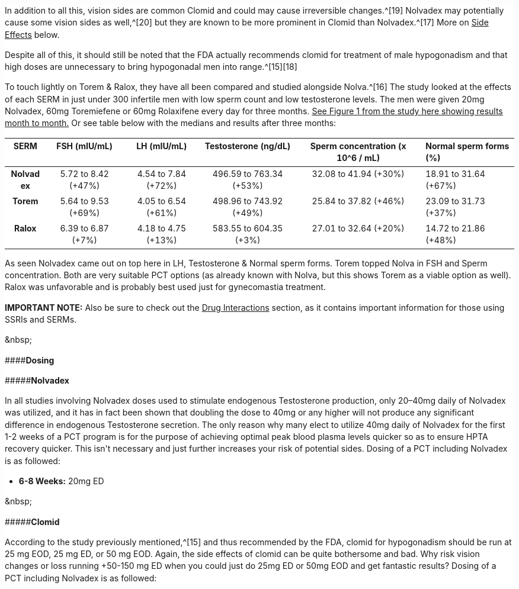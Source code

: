 In addition to all this, vision sides are common Clomid and could may cause irreversible changes.^[19] Nolvadex may potentially cause some vision sides as well,^[20] but they are known to be more prominent in Clomid than Nolvadex.^[17] More on [Side Effects]( ) below.

Despite all of this, it should still be noted that the FDA actually recommends clomid for treatment of male hypogonadism and that high doses are unnecessary to bring hypogonadal men into range.^[15][18]

To touch lightly on Torem &amp; Ralox, they have all been compared and studied alongside Nolva.^[16] The study looked at the effects of each SERM in just under 300 infertile men with low sperm count and low testosterone levels. The men were given 20mg Nolvadex, 60mg Toremiefene or 60mg Rolaxifene every day for three months. [See Figure 1 from the study here showing results month to month.](https://imgur.com/a/qIHpf4B) Or see table below with the medians and results after three months:

SERM | FSH (mIU/mL)| LH (mIU/mL)| Testosterone (ng/dL) | Sperm concentration (x 10^6 / mL) | Normal sperm forms (%)
:----:|:----:|:----:|:----:|:----:|:-----
**Nolvadex** | 5.72 to 8.42 (+47%) | 4.54 to 7.84 (+72%) | 496.59 to 763.34 (+53%) | 32.08 to 41.94 (+30%) | 18.91 to 31.64 (+67%)
**Torem** | 5.64 to 9.53 (+69%) | 4.05 to 6.54 (+61%) | 498.96 to 743.92 (+49%) | 25.84 to 37.82 (+46%) | 23.09 to 31.73 (+37%)
**Ralox** | 6.39 to 6.87 (+7%) | 4.18 to 4.75 (+13%) | 583.55 to 604.35 (+3%) | 27.01 to 32.64 (+20%) | 14.72 to 21.86 (+48%)

As seen Nolvadex came out on top here in LH, Testosterone &amp; Normal sperm forms. Torem topped Nolva in FSH and Sperm concentration. Both are very suitable PCT options (as already known with Nolva, but this shows Torem as a viable option as well). Ralox was unfavorable and is probably best used just for gynecomastia treatment.

**IMPORTANT NOTE:** Also be sure to check out the [Drug Interactions](https://www.reddit.com/r/steroids/wiki/draft#wiki_drug_interactions) section, as it contains important information for those using SSRIs and SERMs.

&amp;nbsp;

####**Dosing**

#####**Nolvadex**

In all studies involving Nolvadex doses used to stimulate endogenous Testosterone production, only 20–40mg daily of Nolvadex was utilized, and it has in fact been shown that doubling the dose to 40mg or any higher will not produce any significant difference in endogenous Testosterone secretion. The only reason why many elect to utilize 40mg daily of Nolvadex for the first 1-2 weeks of a PCT program is for the purpose of achieving optimal peak blood plasma levels quicker so as to ensure HPTA recovery quicker. This isn't necessary and just further increases your risk of potential sides. Dosing of a PCT including Nolvadex is as followed:

* **6-8 Weeks:** 20mg ED

&amp;nbsp;

#####**Clomid**

According to the study previously mentioned,^[15] and thus recommended by the FDA, clomid for hypogonadism should be run at 25 mg EOD, 25 mg ED, or 50 mg EOD. Again, the side effects of clomid can be quite bothersome and bad. Why risk vision changes or loss running +50-150 mg ED when you could just do 25mg ED or 50mg EOD and get fantastic results? Dosing of a PCT including Nolvadex is as followed:
